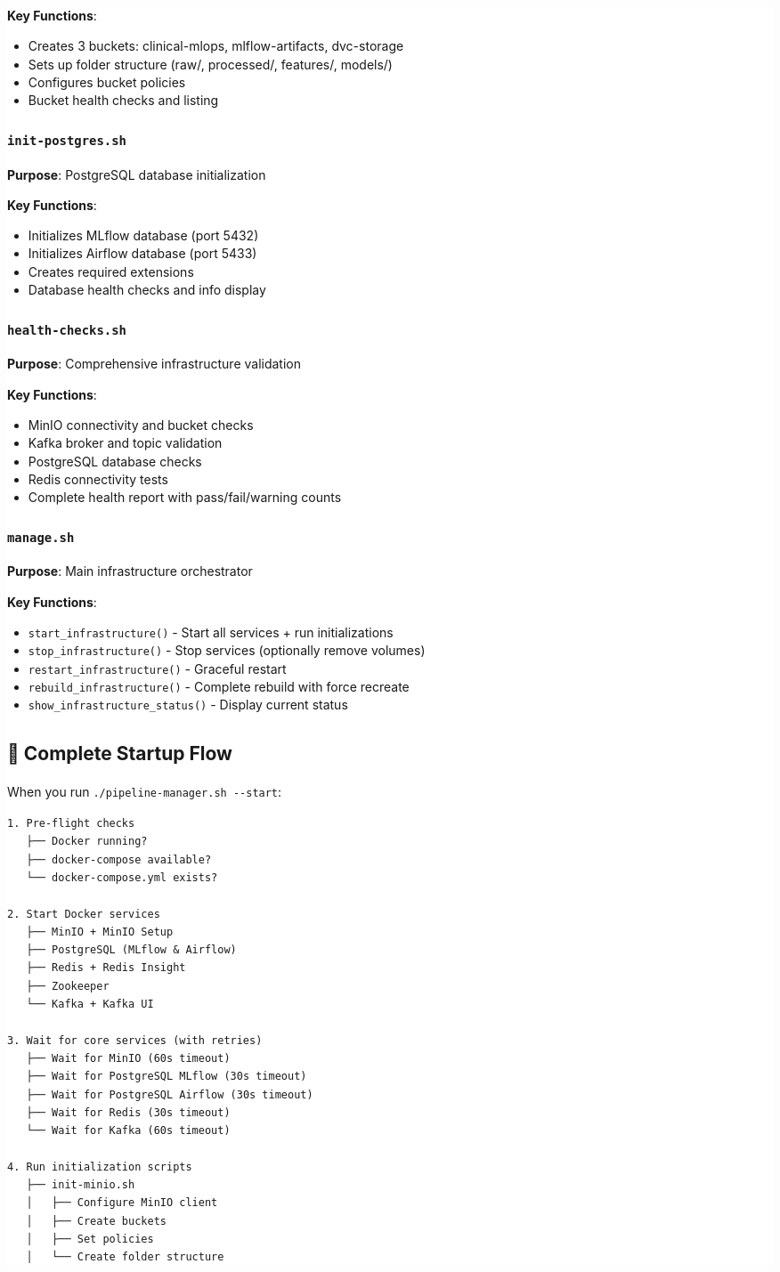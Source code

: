 **Key Functions**:
- Creates 3 buckets: clinical-mlops, mlflow-artifacts, dvc-storage
- Sets up folder structure (raw/, processed/, features/, models/)
- Configures bucket policies
- Bucket health checks and listing

### `init-postgres.sh`
**Purpose**: PostgreSQL database initialization

**Key Functions**:
- Initializes MLflow database (port 5432)
- Initializes Airflow database (port 5433)
- Creates required extensions
- Database health checks and info display

### `health-checks.sh`
**Purpose**: Comprehensive infrastructure validation

**Key Functions**:
- MinIO connectivity and bucket checks
- Kafka broker and topic validation
- PostgreSQL database checks
- Redis connectivity tests
- Complete health report with pass/fail/warning counts

### `manage.sh`
**Purpose**: Main infrastructure orchestrator

**Key Functions**:
- `start_infrastructure()` - Start all services + run initializations
- `stop_infrastructure()` - Stop services (optionally remove volumes)
- `restart_infrastructure()` - Graceful restart
- `rebuild_infrastructure()` - Complete rebuild with force recreate
- `show_infrastructure_status()` - Display current status

## 🚀 Complete Startup Flow

When you run `./pipeline-manager.sh --start`:

```
1. Pre-flight checks
   ├── Docker running?
   ├── docker-compose available?
   └── docker-compose.yml exists?

2. Start Docker services
   ├── MinIO + MinIO Setup
   ├── PostgreSQL (MLflow & Airflow)
   ├── Redis + Redis Insight
   ├── Zookeeper
   └── Kafka + Kafka UI

3. Wait for core services (with retries)
   ├── Wait for MinIO (60s timeout)
   ├── Wait for PostgreSQL MLflow (30s timeout)
   ├── Wait for PostgreSQL Airflow (30s timeout)
   ├── Wait for Redis (30s timeout)
   └── Wait for Kafka (60s timeout)

4. Run initialization scripts
   ├── init-minio.sh
   │   ├── Configure MinIO client
   │   ├── Create buckets
   │   ├── Set policies
   │   └── Create folder structure
```